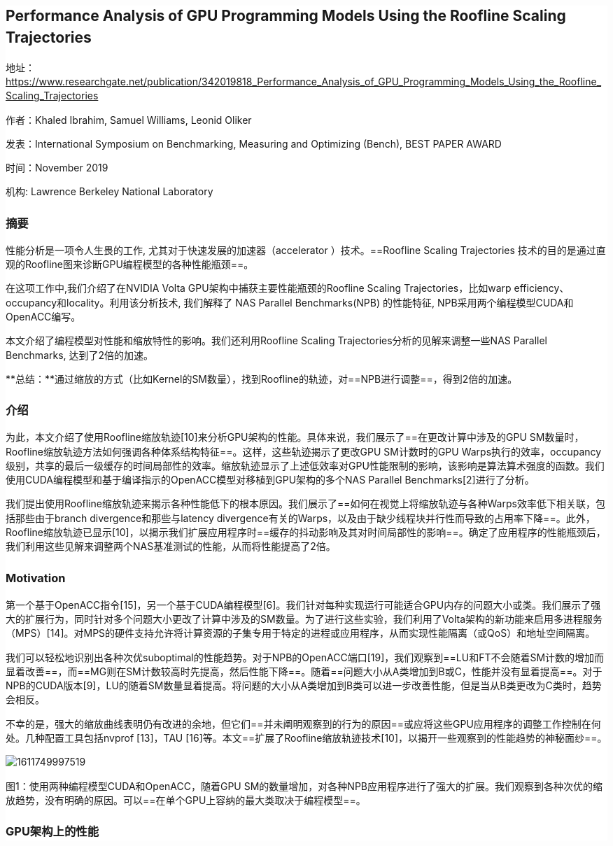 ## Performance Analysis of GPU Programming Models Using the Roofline Scaling Trajectories

地址：https://www.researchgate.net/publication/342019818_Performance_Analysis_of_GPU_Programming_Models_Using_the_Roofline_Scaling_Trajectories

作者：Khaled Ibrahim, Samuel Williams, Leonid Oliker

发表：International Symposium on Benchmarking, Measuring and Optimizing (Bench), BEST PAPER AWARD

时间：November 2019

机构:  Lawrence Berkeley National Laboratory



### 摘要

性能分析是一项令人生畏的工作, 尤其对于快速发展的加速器（accelerator ）技术。==Roofline Scaling Trajectories 技术的目的是通过直观的Roofline图来诊断GPU编程模型的各种性能瓶颈==。

在这项工作中,我们介绍了在NVIDIA Volta GPU架构中捕获主要性能瓶颈的Roofline Scaling Trajectories，比如warp efficiency、occupancy和locality。利用该分析技术, 我们解释了 NAS Parallel Benchmarks(NPB) 的性能特征, NPB采用两个编程模型CUDA和OpenACC编写。

本文介绍了编程模型对性能和缩放特性的影响。我们还利用Roofline Scaling Trajectories分析的见解来调整一些NAS Parallel Benchmarks, 达到了2倍的加速。

**总结：**通过缩放的方式（比如Kernel的SM数量），找到Roofline的轨迹，对==NPB进行调整==，得到2倍的加速。



### 介绍

为此，本文介绍了使用Roofline缩放轨迹[10]来分析GPU架构的性能。具体来说，我们展示了==在更改计算中涉及的GPU SM数量时，Roofline缩放轨迹方法如何强调各种体系结构特征==。这样，这些轨迹揭示了更改GPU SM计数时的GPU Warps执行的效率，occupancy 级别，共享的最后一级缓存的时间局部性的效率。缩放轨迹显示了上述低效率对GPU性能限制的影响，该影响是算法算术强度的函数。我们使用CUDA编程模型和基于编译指示的OpenACC模型对移植到GPU架构的多个NAS Parallel Benchmarks[2]进行了分析。

我们提出使用Roofline缩放轨迹来揭示各种性能低下的根本原因。我们展示了==如何在视觉上将缩放轨迹与各种Warps效率低下相关联，包括那些由于branch divergence和那些与latency divergence有关的Warps，以及由于缺少线程块并行性而导致的占用率下降==。此外，Roofline缩放轨迹已显示[10]，以揭示我们扩展应用程序时==缓存的抖动影响及其对时间局部性的影响==。确定了应用程序的性能瓶颈后，我们利用这些见解来调整两个NAS基准测试的性能，从而将性能提高了2倍。

### Motivation

第一个基于OpenACC指令[15]，另一个基于CUDA编程模型[6]。我们针对每种实现运行可能适合GPU内存的问题大小或类。我们展示了强大的扩展行为，同时针对多个问题大小更改了计算中涉及的SM数量。为了进行这些实验，我们利用了Volta架构的新功能来启用多进程服务（MPS）[14]。对MPS的硬件支持允许将计算资源的子集专用于特定的进程或应用程序，从而实现性能隔离（或QoS）和地址空间隔离。

我们可以轻松地识别出各种次优suboptimal的性能趋势。对于NPB的OpenACC端口[19]，我们观察到==LU和FT不会随着SM计数的增加而显着改善==，而==MG则在SM计数较高时先提高，然后性能下降==。随着==问题大小从A类增加到B或C，性能并没有显着提高==。对于NPB的CUDA版本[9]，LU的随着SM数量显着提高。将问题的大小从A类增加到B类可以进一步改善性能，但是当从B类更改为C类时，趋势会相反。

不幸的是，强大的缩放曲线表明仍有改进的余地，但它们==并未阐明观察到的行为的原因==或应将这些GPU应用程序的调整工作控制在何处。几种配置工具包括nvprof [13]，TAU [16]等。本文==扩展了Roofline缩放轨迹技术[10]，以揭开一些观察到的性能趋势的神秘面纱==。

![1611749997519](D:\Notes\raw_images\1611749997519.png)

图1：使用两种编程模型CUDA和OpenACC，随着GPU SM的数量增加，对各种NPB应用程序进行了强大的扩展。我们观察到各种次优的缩放趋势，没有明确的原因。可以==在单个GPU上容纳的最大类取决于编程模型==。

### GPU架构上的性能
